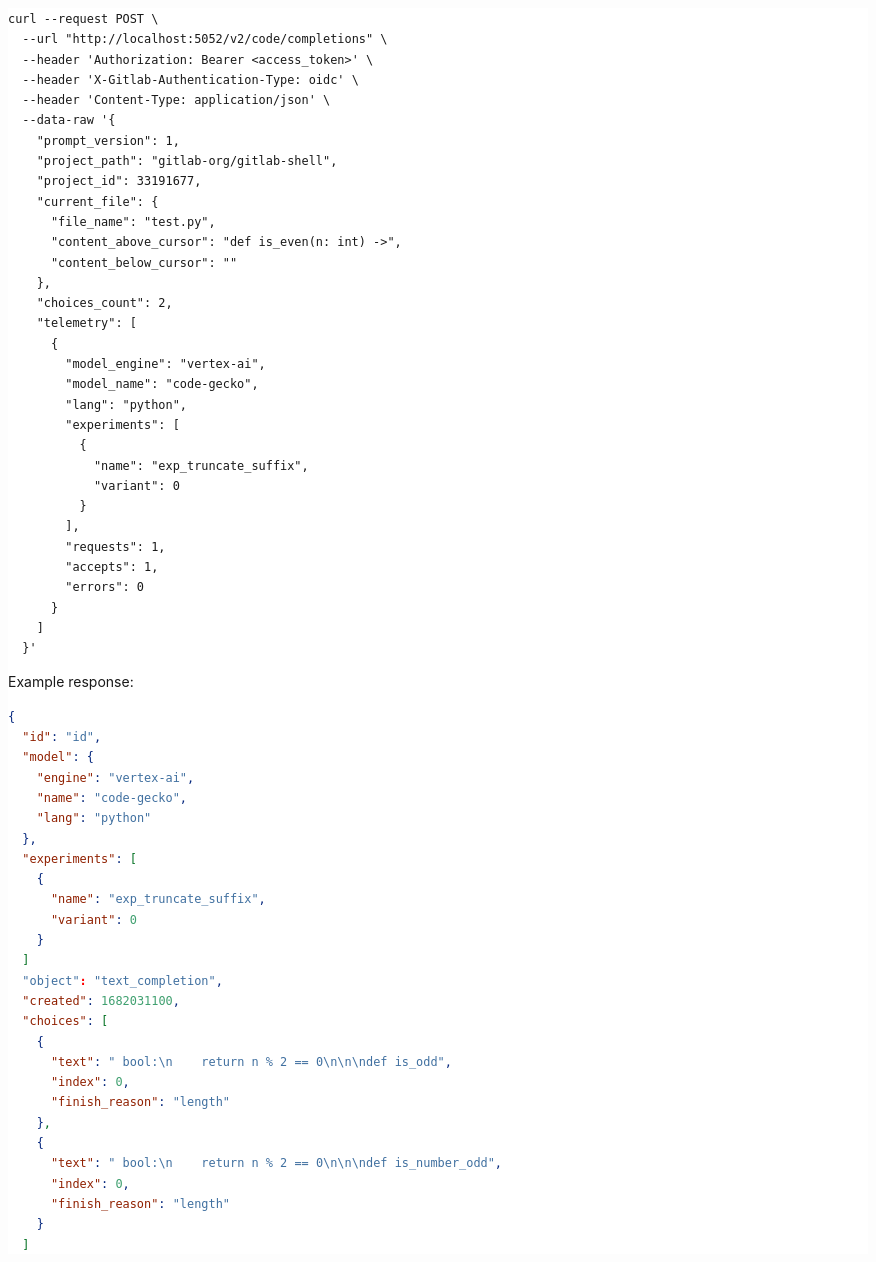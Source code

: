 ```shell
curl --request POST \
  --url "http://localhost:5052/v2/code/completions" \
  --header 'Authorization: Bearer <access_token>' \
  --header 'X-Gitlab-Authentication-Type: oidc' \
  --header 'Content-Type: application/json' \
  --data-raw '{
    "prompt_version": 1,
    "project_path": "gitlab-org/gitlab-shell",
    "project_id": 33191677,
    "current_file": {
      "file_name": "test.py",
      "content_above_cursor": "def is_even(n: int) ->",
      "content_below_cursor": ""
    },
    "choices_count": 2,
    "telemetry": [
      {
        "model_engine": "vertex-ai",
        "model_name": "code-gecko",
        "lang": "python",
        "experiments": [
          {
            "name": "exp_truncate_suffix",
            "variant": 0
          }
        ],
        "requests": 1,
        "accepts": 1,
        "errors": 0
      }
    ]
  }'
```

Example response:

```json
{
  "id": "id",
  "model": {
    "engine": "vertex-ai",
    "name": "code-gecko",
    "lang": "python"
  },
  "experiments": [
    {
      "name": "exp_truncate_suffix",
      "variant": 0
    }
  ]
  "object": "text_completion",
  "created": 1682031100,
  "choices": [
    {
      "text": " bool:\n    return n % 2 == 0\n\n\ndef is_odd",
      "index": 0,
      "finish_reason": "length"
    },
    {
      "text": " bool:\n    return n % 2 == 0\n\n\ndef is_number_odd",
      "index": 0,
      "finish_reason": "length"
    }
  ]
```
